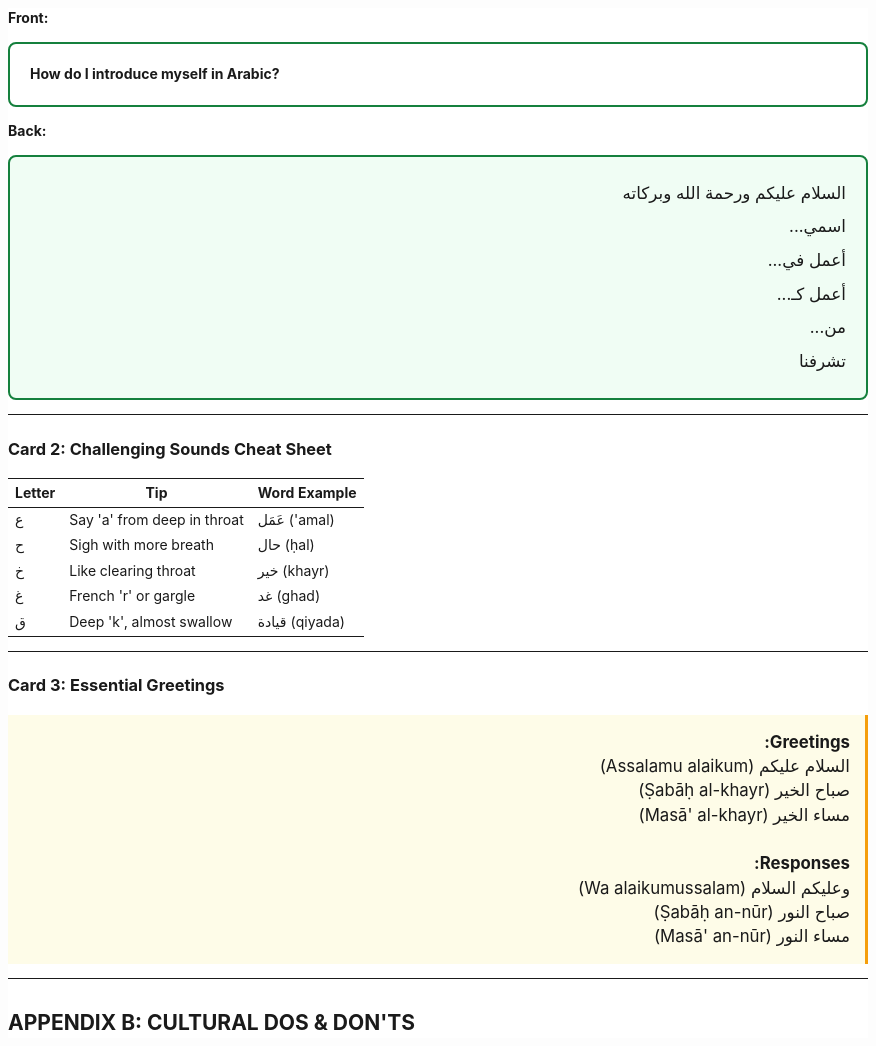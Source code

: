 **Front:**
<div style="border: 2px solid #15803d; padding: 20px; border-radius: 8px;">
<strong>How do I introduce myself in Arabic?</strong>
</div>

**Back:**
<div dir="rtl" style="border: 2px solid #15803d; padding: 20px; border-radius: 8px; background: #f0fdf4; font-size: 1.2em; line-height: 2;">
السلام عليكم ورحمة الله وبركاته<br>
اسمي...<br>
أعمل في...<br>
أعمل كـ...<br>
من...<br>
تشرفنا
</div>

---

### **Card 2: Challenging Sounds Cheat Sheet**

| **Letter** | **Tip** | **Word Example** |
|------------|---------|------------------|
| ع | Say 'a' from deep in throat | عَمَل ('amal) |
| ح | Sigh with more breath | حال (ḥal) |
| خ | Like clearing throat | خير (khayr) |
| غ | French 'r' or gargle | غد (ghad) |
| ق | Deep 'k', almost swallow | قيادة (qiyada) |

---

### **Card 3: Essential Greetings**

<div dir="rtl" style="font-size: 1.2em; background: #fefce8; padding: 15px; border-right: 3px solid #f59e0b;">
<strong>Greetings:</strong><br>
السلام عليكم (Assalamu alaikum)<br>
صباح الخير (Ṣabāḥ al-khayr)<br>
مساء الخير (Masā' al-khayr)<br>
<br>
<strong>Responses:</strong><br>
وعليكم السلام (Wa alaikumussalam)<br>
صباح النور (Ṣabāḥ an-nūr)<br>
مساء النور (Masā' an-nūr)
</div>

---

## APPENDIX B: CULTURAL DOS & DON'TS

